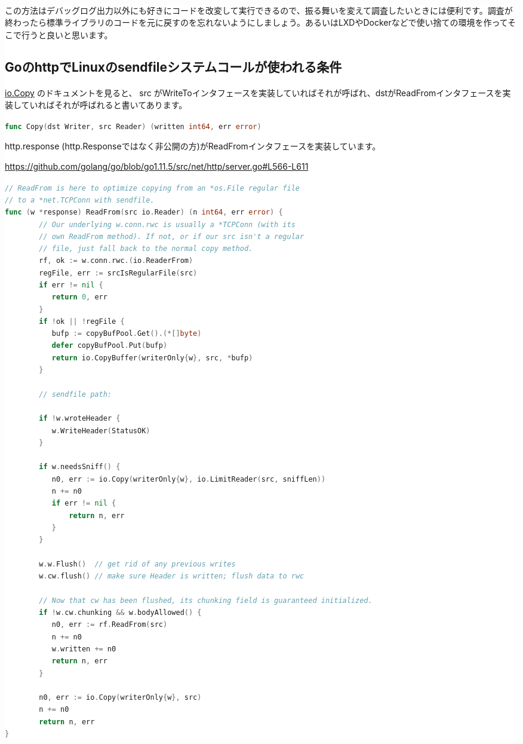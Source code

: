 この方法はデバッグログ出力以外にも好きにコードを改変して実行できるので、振る舞いを変えて調査したいときには便利です。調査が終わったら標準ライブラリのコードを元に戻すのを忘れないようにしましょう。あるいはLXDやDockerなどで使い捨ての環境を作ってそこで行うと良いと思います。


## GoのhttpでLinuxのsendfileシステムコールが使われる条件

[io.Copy](https://golang.org/pkg/io/#Copy) のドキュメントを見ると、 src がWriteToインタフェースを実装していればそれが呼ばれ、dstがReadFromインタフェースを実装していればそれが呼ばれると書いてあります。

```go
func Copy(dst Writer, src Reader) (written int64, err error)
```

http.response (http.Responseではなく非公開の方)がReadFromインタフェースを実装しています。

https://github.com/golang/go/blob/go1.11.5/src/net/http/server.go#L566-L611

```go {linenos=,linenostart=566}
// ReadFrom is here to optimize copying from an *os.File regular file
// to a *net.TCPConn with sendfile.
func (w *response) ReadFrom(src io.Reader) (n int64, err error) {
        // Our underlying w.conn.rwc is usually a *TCPConn (with its
        // own ReadFrom method). If not, or if our src isn't a regular
        // file, just fall back to the normal copy method.
        rf, ok := w.conn.rwc.(io.ReaderFrom)
        regFile, err := srcIsRegularFile(src)
        if err != nil {
     	   return 0, err
        }
        if !ok || !regFile {
     	   bufp := copyBufPool.Get().(*[]byte)
     	   defer copyBufPool.Put(bufp)
     	   return io.CopyBuffer(writerOnly{w}, src, *bufp)
        }

        // sendfile path:

        if !w.wroteHeader {
     	   w.WriteHeader(StatusOK)
        }

        if w.needsSniff() {
     	   n0, err := io.Copy(writerOnly{w}, io.LimitReader(src, sniffLen))
     	   n += n0
     	   if err != nil {
     		   return n, err
     	   }
        }

        w.w.Flush()  // get rid of any previous writes
        w.cw.flush() // make sure Header is written; flush data to rwc

        // Now that cw has been flushed, its chunking field is guaranteed initialized.
        if !w.cw.chunking && w.bodyAllowed() {
     	   n0, err := rf.ReadFrom(src)
     	   n += n0
     	   w.written += n0
     	   return n, err
        }

        n0, err := io.Copy(writerOnly{w}, src)
        n += n0
        return n, err
}
```

